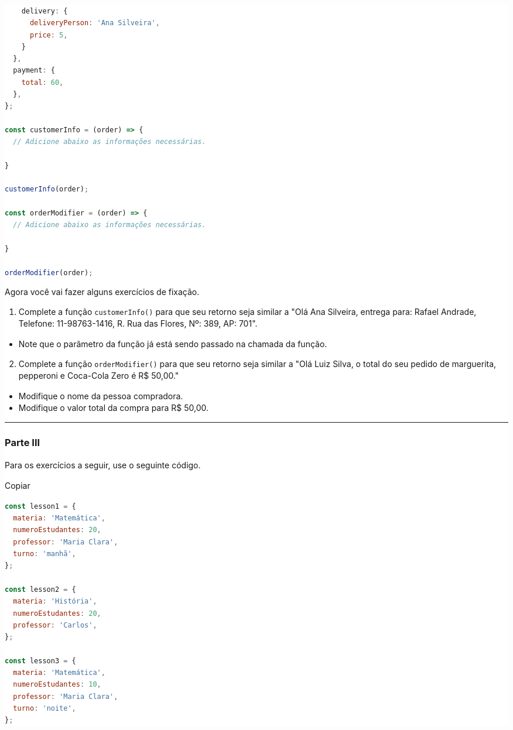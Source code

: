 ```javascript
    delivery: {
      deliveryPerson: 'Ana Silveira',
      price: 5,
    }
  },
  payment: {
    total: 60,
  },
};

const customerInfo = (order) => {
  // Adicione abaixo as informações necessárias.

}

customerInfo(order);

const orderModifier = (order) => {
  // Adicione abaixo as informações necessárias.

}

orderModifier(order);
```

Agora você vai fazer alguns exercícios de fixação.

1.  Complete a função  `customerInfo()`  para que seu retorno seja similar a "Olá Ana Silveira, entrega para: Rafael Andrade, Telefone: 11-98763-1416, R. Rua das Flores, Nº: 389, AP: 701".

-   Note que o parâmetro da função já está sendo passado na chamada da função.

2.  Complete a função  `orderModifier()`  para que seu retorno seja similar a "Olá Luiz Silva, o total do seu pedido de marguerita, pepperoni e Coca-Cola Zero é R$ 50,00."

-   Modifique o nome da pessoa compradora.
-   Modifique o valor total da compra para R$ 50,00.
----
### Parte III

Para os exercícios a seguir, use o seguinte código.

Copiar

```javascript
const lesson1 = {
  materia: 'Matemática',
  numeroEstudantes: 20,
  professor: 'Maria Clara',
  turno: 'manhã',
};

const lesson2 = {
  materia: 'História',
  numeroEstudantes: 20,
  professor: 'Carlos',
};

const lesson3 = {
  materia: 'Matemática',
  numeroEstudantes: 10,
  professor: 'Maria Clara',
  turno: 'noite',
};
```
